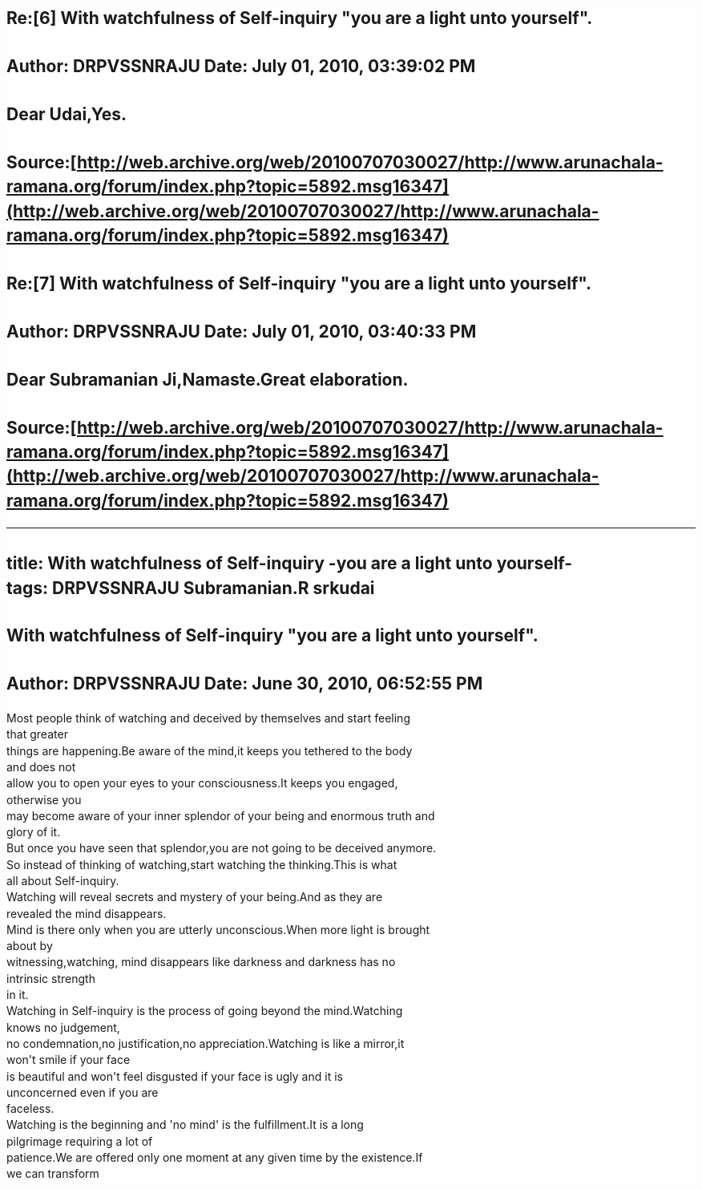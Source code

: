 ## Re:[6] With watchfulness of Self-inquiry "you are a light unto yourself".  
Author: DRPVSSNRAJU         Date: July 01, 2010, 03:39:02 PM  
---  
Dear Udai,Yes.
 ---  
Source:[http://web.archive.org/web/20100707030027/http://www.arunachala-ramana.org/forum/index.php?topic=5892.msg16347](http://web.archive.org/web/20100707030027/http://www.arunachala-ramana.org/forum/index.php?topic=5892.msg16347)   
---  

## Re:[7] With watchfulness of Self-inquiry "you are a light unto yourself".  
Author: DRPVSSNRAJU         Date: July 01, 2010, 03:40:33 PM  
---  
Dear Subramanian Ji,Namaste.Great elaboration.
 ---  
Source:[http://web.archive.org/web/20100707030027/http://www.arunachala-ramana.org/forum/index.php?topic=5892.msg16347](http://web.archive.org/web/20100707030027/http://www.arunachala-ramana.org/forum/index.php?topic=5892.msg16347)   
---  

--- 
title: With watchfulness of Self-inquiry -you are a light unto yourself-   
tags: DRPVSSNRAJU Subramanian.R srkudai  
---  
## With watchfulness of Self-inquiry "you are a light unto yourself".  
Author: DRPVSSNRAJU         Date: June 30, 2010, 06:52:55 PM  
---  
Most people think of watching and deceived by themselves and start feeling  
that greater   
things are happening.Be aware of the mind,it keeps you tethered to the body  
and does not   
allow you to open your eyes to your consciousness.It keeps you engaged,  
otherwise you   
may become aware of your inner splendor of your being and enormous truth and  
glory of it.   
But once you have seen that splendor,you are not going to be deceived anymore.   
So instead of thinking of watching,start watching the thinking.This is what  
all about Self-inquiry.   
Watching will reveal secrets and mystery of your being.And as they are  
revealed the mind disappears.   
Mind is there only when you are utterly unconscious.When more light is brought  
about by   
witnessing,watching, mind disappears like darkness and darkness has no  
intrinsic strength   
in it.   
Watching in Self-inquiry is the process of going beyond the mind.Watching  
knows no judgement,   
no condemnation,no justification,no appreciation.Watching is like a mirror,it  
won't smile if your face   
is beautiful and won't feel disgusted if your face is ugly and it is  
unconcerned even if you are   
faceless.   
Watching is the beginning and 'no mind' is the fulfillment.It is a long  
pilgrimage requiring a lot of   
patience.We are offered only one moment at any given time by the existence.If  
we can transform   